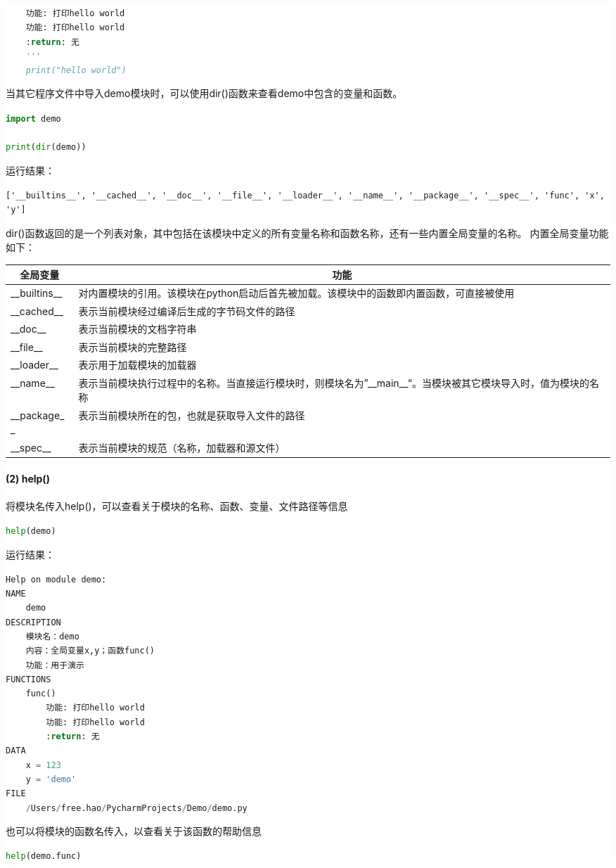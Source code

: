```python
    功能: 打印hello world
    功能: 打印hello world
    :return: 无
    '''
    print("hello world")
```
当其它程序文件中导入demo模块时，可以使用dir()函数来查看demo中包含的变量和函数。
```python
import demo

print(dir(demo))
```
运行结果：
```
['__builtins__', '__cached__', '__doc__', '__file__', '__loader__', '__name__', '__package__', '__spec__', 'func', 'x', 'y']
```
dir()函数返回的是一个列表对象，其中包括在该模块中定义的所有变量名称和函数名称，还有一些内置全局变量的名称。
内置全局变量功能如下：

| 全局变量         | 功能                                                         |
| ---------------- | ------------------------------------------------------------ |
| \_\_builtins\_\_ | 对内置模块的引用。该模块在python启动后首先被加载。该模块中的函数即内置函数，可直接被使用 |
| \_\_cached\_\_   | 表示当前模块经过编译后生成的字节码文件的路径                 |
| \_\_doc\_\_      | 表示当前模块的文档字符串                                     |
| \_\_file\_\_     | 表示当前模块的完整路径                                       |
| \_\_loader\_\_   | 表示用于加载模块的加载器                                     |
| \_\_name\_\_     | 表示当前模块执行过程中的名称。当直接运行模块时，则模块名为”\_\_main\_\_“。当模块被其它模块导入时，值为模块的名称 |
| \_\_package\_\_  | 表示当前模块所在的包，也就是获取导入文件的路径               |
| \_\_spec\_\_     | 表示当前模块的规范（名称，加载器和源文件）                   |

#### (2) help()
将模块名传入help()，可以查看关于模块的名称、函数、变量、文件路径等信息
```python
help(demo)
```
运行结果：
```python
Help on module demo:
NAME
    demo
DESCRIPTION
    模块名：demo
    内容：全局变量x,y；函数func()
    功能：用于演示
FUNCTIONS
    func()
        功能: 打印hello world
        功能: 打印hello world
        :return: 无
DATA
    x = 123
    y = 'demo'
FILE
    /Users/free.hao/PycharmProjects/Demo/demo.py
```
也可以将模块的函数名传入，以查看关于该函数的帮助信息
```python
help(demo.func)
```